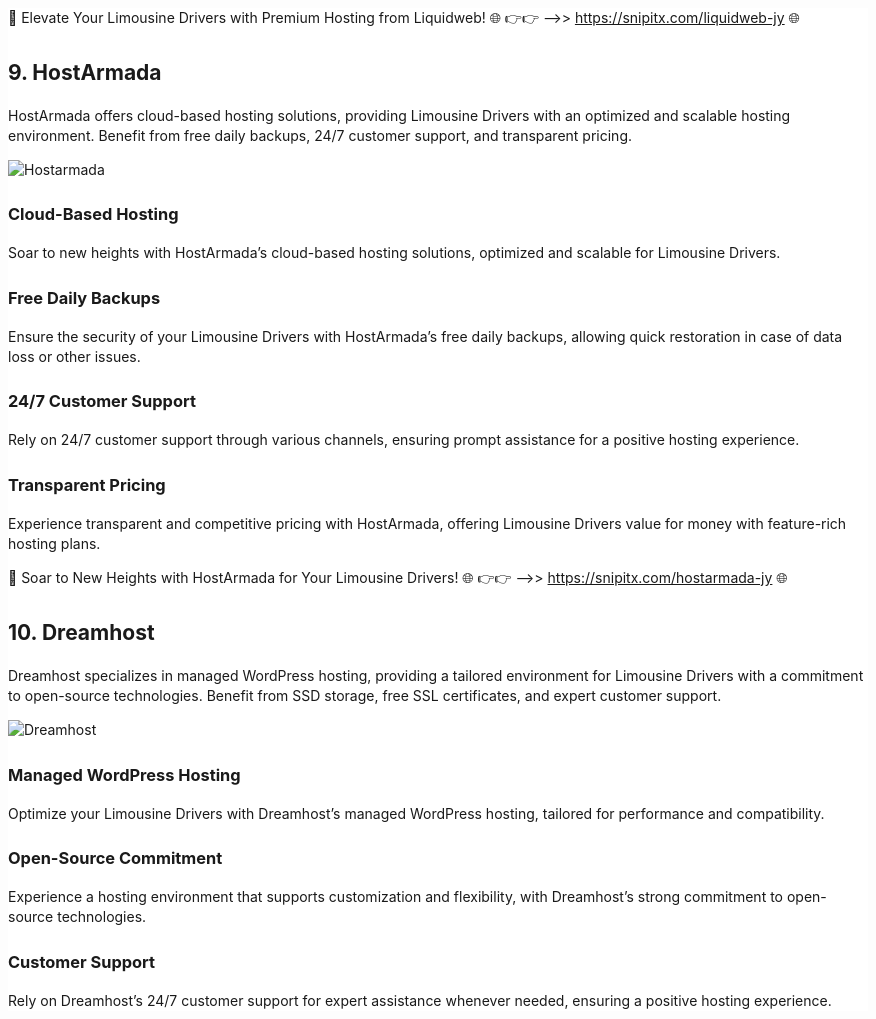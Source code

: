 🚀 Elevate Your Limousine Drivers with Premium Hosting from Liquidweb! 🌐
👉👉 -->> https://snipitx.com/liquidweb-jy 🌐

## 9. HostArmada

HostArmada offers cloud-based hosting solutions, providing Limousine Drivers with an optimized and scalable hosting environment. Benefit from free daily backups, 24/7 customer support, and transparent pricing.

![Hostarmada](https://i.imgur.com/KFbdf3o.jpeg "Hostarmada Hosting")

### Cloud-Based Hosting
Soar to new heights with HostArmada’s cloud-based hosting solutions, optimized and scalable for Limousine Drivers.

### Free Daily Backups
Ensure the security of your Limousine Drivers with HostArmada’s free daily backups, allowing quick restoration in case of data loss or other issues.

### 24/7 Customer Support
Rely on 24/7 customer support through various channels, ensuring prompt assistance for a positive hosting experience.

### Transparent Pricing
Experience transparent and competitive pricing with HostArmada, offering Limousine Drivers value for money with feature-rich hosting plans.

🚀 Soar to New Heights with HostArmada for Your Limousine Drivers! 🌐
👉👉 -->> https://snipitx.com/hostarmada-jy 🌐

## 10. Dreamhost

Dreamhost specializes in managed WordPress hosting, providing a tailored environment for Limousine Drivers with a commitment to open-source technologies. Benefit from SSD storage, free SSL certificates, and expert customer support.

![Dreamhost](https://i.imgur.com/rXIg8ip.jpeg "Dreamhost Hosting")

### Managed WordPress Hosting
Optimize your Limousine Drivers with Dreamhost’s managed WordPress hosting, tailored for performance and compatibility.

### Open-Source Commitment
Experience a hosting environment that supports customization and flexibility, with Dreamhost’s strong commitment to open-source technologies.

### Customer Support
Rely on Dreamhost’s 24/7 customer support for expert assistance whenever needed, ensuring a positive hosting experience.
